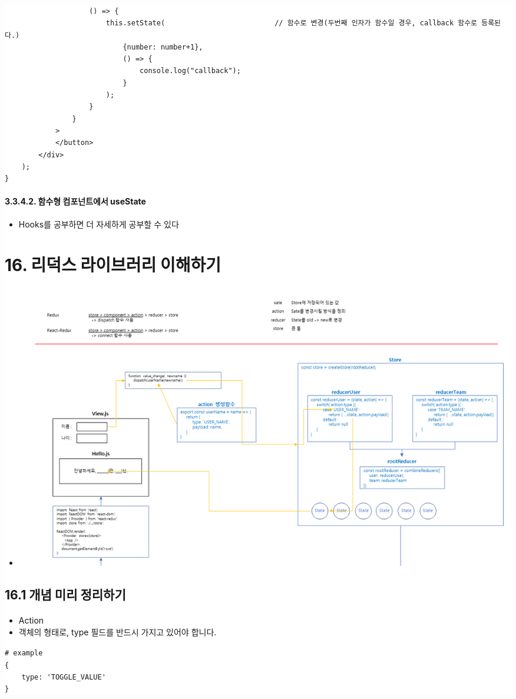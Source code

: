 ```
                    () => {
                        this.setState(                          // 함수로 변경(두번째 인자가 함수일 경우, callback 함수로 등록된다.)
                            {number: number+1},
                            () => {
                                console.log("callback");
                            }
                        );
                    }
                }
            >
            </button>
        </div>
    );
}

```

#### 3.3.4.2. 함수형 컴포넌트에서 useState
- Hooks를 공부하면 더 자세하게 공부할 수 있다

# 16. 리덕스 라이브러리 이해하기
- ![Redux](../Resource/Prog,%20FrontEnd,%20React,%20Redux.png)

## 16.1 개념 미리 정리하기
- Action
- 객체의 형태로, type 필드를 반드시 가지고 있어야 합니다.
```
# example
{
    type: 'TOGGLE_VALUE'
}
```
